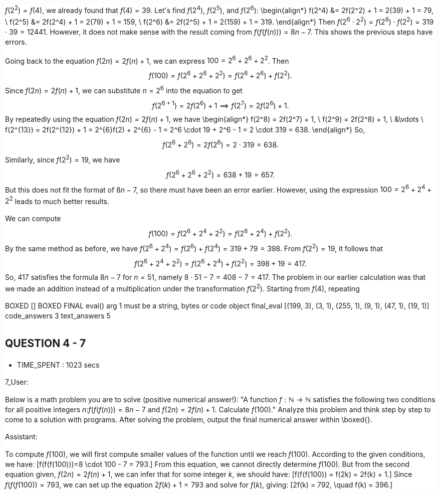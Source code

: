 $f(2^2) = f(4)$, we already found that $f(4) = 39$. Let's find $f(2^4)$, $f(2^5)$, and $f(2^6)$:
\begin{align*}
f(2^4) &= 2f(2^2) + 1 = 2(39) + 1 = 79, \\
f(2^5) &= 2f(2^4) + 1 = 2(79) + 1 = 159, \\
f(2^6) &= 2f(2^5) + 1 = 2(159) + 1 = 319.
\end{align*} Then $f(2^6 \cdot 2^2) = f(2^6) \cdot f(2^2) = 319 \cdot 39 = 12441$. However, it does not make sense with the result coming from $f(f(f(n)))=8n-7$. This shows the previous steps have errors.

Going back to the equation $f(2n) = 2f(n) + 1$, we can express $100 = 2^6 + 2^6 + 2^2$.
Then $$f(100) = f(2^6 + 2^6 + 2^2) = f(2^6 + 2^6) + f(2^2).$$ Since $f(2n) = 2f(n) + 1$, we can substitute $n=2^6$ into the equation to get
$$f(2^{6+1}) = 2f(2^6) + 1 \implies f(2^{7}) = 2f(2^6) + 1.$$ By repeatedly using the equation $f(2n) = 2f(n) + 1$, we have \begin{align*}
f(2^8) = 2f(2^7) + 1, \\
f(2^9) = 2f(2^8) + 1, \\
&\vdots \\
f(2^{13}) = 2f(2^{12}) + 1 = 2^{6}f(2) + 2^{6} - 1 = 2^6 \cdot 19 + 2^6 - 1 = 2 \cdot 319 = 638.
\end{align*} So, $$f(2^6 + 2^6) = 2f(2^6) = 2 \cdot 319 = 638.$$ Similarly, since $f(2^2) = 19$, we have
$$f(2^6 + 2^6 + 2^2) = 638 + 19 = 657.$$ But this does not fit the format of $8n - 7$, so there must have been an error earlier. However, using the expression $100 = 2^6 + 2^4 + 2^2$ leads to much better results. 

We can compute $$f(100) = f(2^6 + 2^4 + 2^2) = f(2^6 + 2^4) + f(2^2).$$ By the same method as before, we have $f(2^6 + 2^4) = f(2^6) + f(2^4) = 319 + 79 = 398$. From $f(2^2)=19$, it follows that
$$f(2^6 + 2^4 + 2^2) = f(2^6 + 2^4) + f(2^2) = 398 + 19 = 417.$$ 
So, 417 satisfies the formula $8n-7$ for $n = 51$, namely $8 \cdot 51 - 7 = 408 - 7 = 417.$ The problem in our earlier calculation was that we made an addition instead of a multiplication under the transformation $f(2^2)$. Starting from $f(4)$, repeating

BOXED []
BOXED FINAL 
eval() arg 1 must be a string, bytes or code object final_eval
[(199, 3), (3, 1), (255, 1), (9, 1), (47, 1), (19, 1)]
code_answers 3 text_answers 5



## QUESTION 4 - 7 
- TIME_SPENT : 1023 secs

7_User:


Below is a math problem you are to solve (positive numerical answer!):
"A function $f: \mathbb N \to \mathbb N$ satisfies the following two conditions for all positive integers $n$:$f(f(f(n)))=8n-7$ and $f(2n)=2f(n)+1$. Calculate $f(100)$."
Analyze this problem and think step by step to come to a solution with programs. After solving the problem, output the final numerical answer within \boxed{}.

Assistant:

 To compute $f(100)$, we will first compute smaller values of the function until we reach $f(100)$. According to the given conditions, we have:
\[f(f(f(100)))=8 \cdot 100 - 7 = 793.\]
From this equation, we cannot directly determine $f(100)$.
But from the second equation given, $f(2n)=2f(n)+1$,
we can infer that for some integer $k$, we should have:
\[f(f(f(100)) = f(2k) = 2f(k) + 1.\]
Since $f(f(f(100)) = 793$, we can set up the equation $2f(k) + 1 = 793$ and solve for $f(k)$, giving:
\[2f(k) = 792, \quad f(k) = 396.\]
